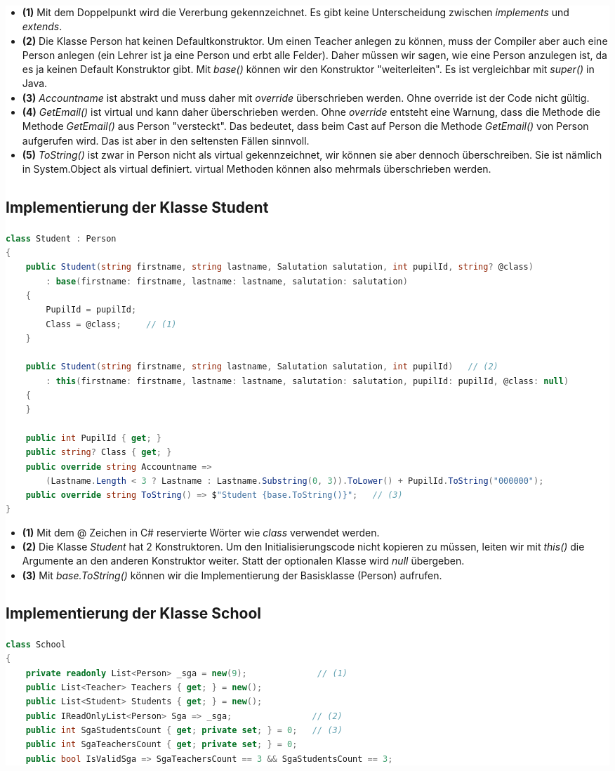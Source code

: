 - **(1)** Mit dem Doppelpunkt wird die Vererbung gekennzeichnet. Es gibt keine Unterscheidung zwischen
          *implements* und *extends*.
- **(2)** Die Klasse Person hat keinen Defaultkonstruktor. Um einen Teacher anlegen zu können, muss
          der Compiler aber auch eine Person anlegen (ein Lehrer ist ja eine Person und erbt alle Felder).
		  Daher müssen wir sagen, wie eine Person anzulegen ist, da es ja keinen Default Konstruktor
		  gibt. Mit *base()* können wir den Konstruktor "weiterleiten". Es ist vergleichbar mit
		  *super()* in Java.
- **(3)** *Accountname* ist abstrakt und muss daher mit *override* überschrieben werden. Ohne
          override ist der Code nicht gültig.
- **(4)** *GetEmail()* ist virtual und kann daher überschrieben werden. Ohne *override* entsteht
          eine Warnung, dass die Methode die Methode *GetEmail()* aus Person "versteckt". Das bedeutet,
		  dass beim Cast auf Person die Methode *GetEmail()* von Person aufgerufen wird. Das ist aber
		  in den seltensten Fällen sinnvoll.
- **(5)** *ToString()* ist zwar in Person nicht als virtual gekennzeichnet, wir können sie aber
          dennoch überschreiben. Sie ist nämlich in System.Object als virtual definiert. virtual
		  Methoden können also mehrmals überschrieben werden.

## Implementierung der Klasse Student
```c#
class Student : Person
{
	public Student(string firstname, string lastname, Salutation salutation, int pupilId, string? @class)
		: base(firstname: firstname, lastname: lastname, salutation: salutation)
	{
		PupilId = pupilId;
		Class = @class;     // (1)
	}

	public Student(string firstname, string lastname, Salutation salutation, int pupilId)   // (2)
		: this(firstname: firstname, lastname: lastname, salutation: salutation, pupilId: pupilId, @class: null)
	{
	}

	public int PupilId { get; }
	public string? Class { get; }
	public override string Accountname =>
		(Lastname.Length < 3 ? Lastname : Lastname.Substring(0, 3)).ToLower() + PupilId.ToString("000000");
	public override string ToString() => $"Student {base.ToString()}";   // (3)
}
```

- **(1)** Mit dem @ Zeichen in C# reservierte Wörter wie *class* verwendet werden.
- **(2)** Die Klasse *Student* hat 2 Konstruktoren. Um den Initialisierungscode nicht kopieren zu
          müssen, leiten wir mit *this()* die Argumente an den anderen Konstruktor weiter. Statt
		  der optionalen Klasse wird *null* übergeben.
- **(3)** Mit *base.ToString()* können wir die Implementierung der Basisklasse (Person) aufrufen.

## Implementierung der Klasse School
```c#
class School
{
	private readonly List<Person> _sga = new(9);              // (1)
	public List<Teacher> Teachers { get; } = new();
	public List<Student> Students { get; } = new();
	public IReadOnlyList<Person> Sga => _sga;                // (2)
	public int SgaStudentsCount { get; private set; } = 0;   // (3)
	public int SgaTeachersCount { get; private set; } = 0;
	public bool IsValidSga => SgaTeachersCount == 3 && SgaStudentsCount == 3;

```
